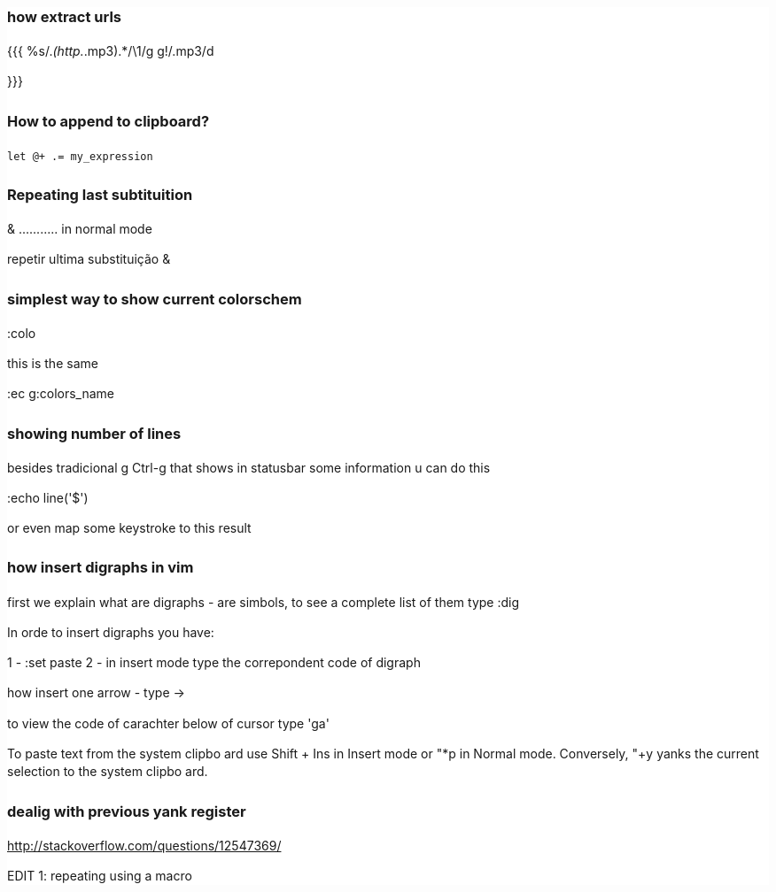 ### how extract urls

{{{
		%s/.*\(http.*.mp3\).*/\1/g
		g!/\.mp3/d

}}}

### How to append to clipboard?

	let @+ .= my_expression

### Repeating last subtituition

  &  ........... in normal mode

  repetir ultima substituição  &

### simplest way to show current colorschem

  :colo

  this is the same

  :ec g:colors_name

### showing number of lines

besides tradicional  g Ctrl-g that shows in statusbar some
information u can do this

   :echo line('$')

or even map some keystroke to this result

### how insert digraphs in vim
first we explain what are digraphs - are simbols,
to see a complete list of them type  :dig<enter>

In orde to insert digraphs you have:

   1 - :set paste
   2 - in insert mode type the correpondent code of digraph

   how insert one arrow - type  →

   to view the code of carachter below of cursor type 'ga'


   To paste text from the system clipbo ard use Shift + Ins in Insert mode or
   "*p in Normal mode.  Conversely, "+y yanks the current selection to the system
   clipbo ard.

### dealig with previous yank register
http://stackoverflow.com/questions/12547369/

EDIT 1: repeating using a macro
